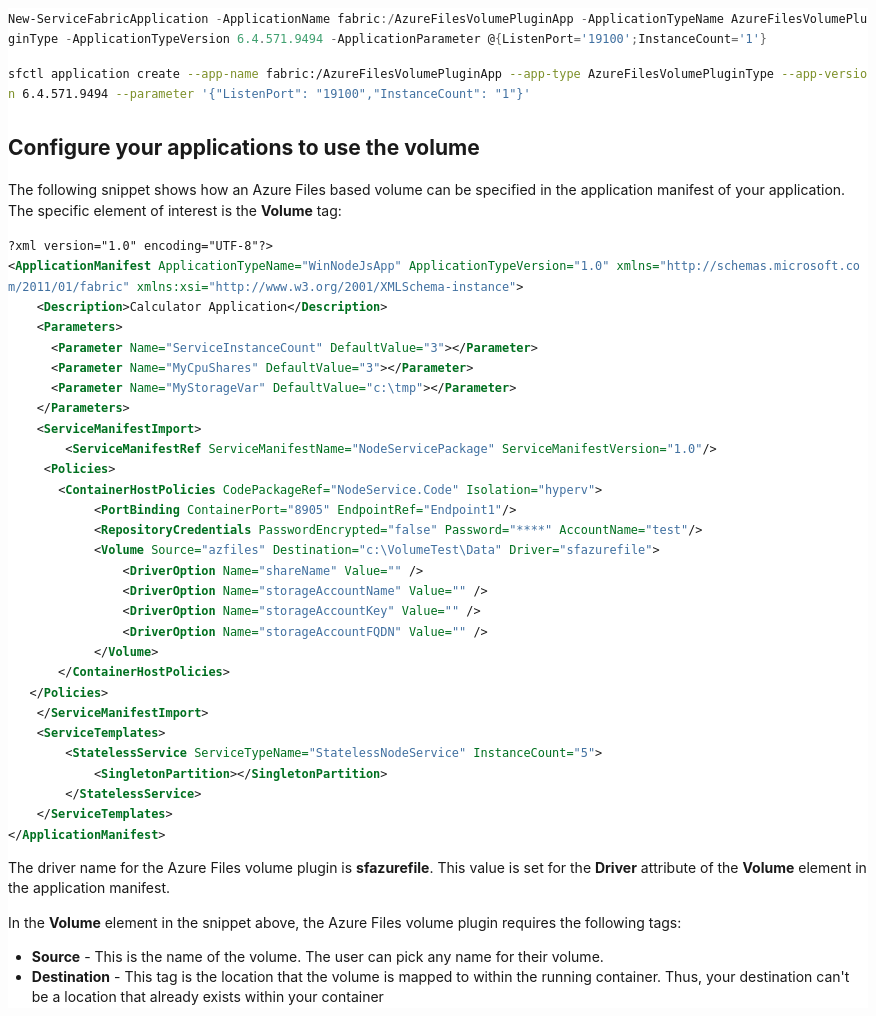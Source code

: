 ```powershell
New-ServiceFabricApplication -ApplicationName fabric:/AzureFilesVolumePluginApp -ApplicationTypeName AzureFilesVolumePluginType -ApplicationTypeVersion 6.4.571.9494 -ApplicationParameter @{ListenPort='19100';InstanceCount='1'}
```

```bash
sfctl application create --app-name fabric:/AzureFilesVolumePluginApp --app-type AzureFilesVolumePluginType --app-version 6.4.571.9494 --parameter '{"ListenPort": "19100","InstanceCount": "1"}'
```
## Configure your applications to use the volume
The following snippet shows how an Azure Files based volume can be specified in the application manifest of your application. The specific element of interest is the **Volume** tag:

```xml
?xml version="1.0" encoding="UTF-8"?>
<ApplicationManifest ApplicationTypeName="WinNodeJsApp" ApplicationTypeVersion="1.0" xmlns="http://schemas.microsoft.com/2011/01/fabric" xmlns:xsi="http://www.w3.org/2001/XMLSchema-instance">
    <Description>Calculator Application</Description>
    <Parameters>
      <Parameter Name="ServiceInstanceCount" DefaultValue="3"></Parameter>
      <Parameter Name="MyCpuShares" DefaultValue="3"></Parameter>
      <Parameter Name="MyStorageVar" DefaultValue="c:\tmp"></Parameter>
    </Parameters>
    <ServiceManifestImport>
        <ServiceManifestRef ServiceManifestName="NodeServicePackage" ServiceManifestVersion="1.0"/>
     <Policies>
       <ContainerHostPolicies CodePackageRef="NodeService.Code" Isolation="hyperv">
            <PortBinding ContainerPort="8905" EndpointRef="Endpoint1"/>
            <RepositoryCredentials PasswordEncrypted="false" Password="****" AccountName="test"/>
            <Volume Source="azfiles" Destination="c:\VolumeTest\Data" Driver="sfazurefile">
                <DriverOption Name="shareName" Value="" />
                <DriverOption Name="storageAccountName" Value="" />
                <DriverOption Name="storageAccountKey" Value="" />
                <DriverOption Name="storageAccountFQDN" Value="" />
            </Volume>
       </ContainerHostPolicies>
   </Policies>
    </ServiceManifestImport>
    <ServiceTemplates>
        <StatelessService ServiceTypeName="StatelessNodeService" InstanceCount="5">
            <SingletonPartition></SingletonPartition>
        </StatelessService>
    </ServiceTemplates>
</ApplicationManifest>
```

The driver name for the Azure Files volume plugin is **sfazurefile**. This value is set for the **Driver** attribute of the **Volume** element in the application manifest.

In the **Volume** element in the snippet above, the Azure Files volume plugin requires the following tags:
- **Source** - This is the name of the volume. The user can pick any name for their volume.
- **Destination** - This tag is the location that the volume is mapped to within the running container. Thus, your destination can't be a location that already exists within your container
